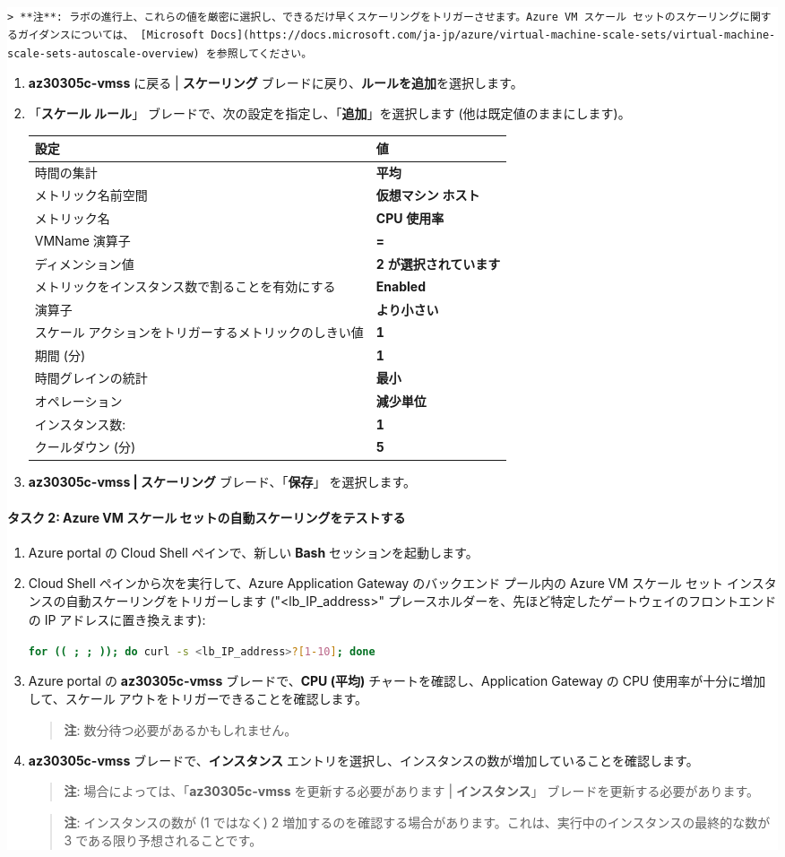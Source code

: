     > **注**: ラボの進行上、これらの値を厳密に選択し、できるだけ早くスケーリングをトリガーさせます。Azure VM スケール セットのスケーリングに関するガイダンスについては、 [Microsoft Docs](https://docs.microsoft.com/ja-jp/azure/virtual-machine-scale-sets/virtual-machine-scale-sets-autoscale-overview) を参照してください。 

1. **az30305c-vmss** に戻る \| **スケーリング** ブレードに戻り、**ルールを追加**を選択します。

1. 「**スケール ルール**」 ブレードで、次の設定を指定し、「**追加**」を選択します (他は既定値のままにします)。

    | 設定 | 値 | 
    | --- | --- |
    | 時間の集計 | **平均** |
    | メトリック名前空間 | **仮想マシン ホスト** |
    | メトリック名 | **CPU 使用率** |
    | VMName 演算子 | **=** |
    | ディメンション値 | **2 が選択されています** |
    | メトリックをインスタンス数で割ることを有効にする | **Enabled** |
    | 演算子 | **より小さい** |
    | スケール アクションをトリガーするメトリックのしきい値 | **1** |
    | 期間 (分) | **1** |
    | 時間グレインの統計 | **最小** |
    | オペレーション | **減少単位** |
    | インスタンス数:  | **1** |
    | クールダウン (分) | **5** |

1. **az30305c-vmss | スケーリング** ブレード、「**保存**」 を選択します。


#### タスク 2: Azure VM スケール セットの自動スケーリングをテストする

1. Azure portal の Cloud Shell ペインで、新しい **Bash** セッションを起動します。 

1. Cloud Shell ペインから次を実行して、Azure Application Gateway のバックエンド プール内の Azure VM スケール セット インスタンスの自動スケーリングをトリガーします ("<lb_IP_address>" プレースホルダーを、先ほど特定したゲートウェイのフロントエンドの IP アドレスに置き換えます):

   ```Bash
   for (( ; ; )); do curl -s <lb_IP_address>?[1-10]; done
   ```
1. Azure portal の **az30305c-vmss** ブレードで、**CPU (平均)** チャートを確認し、Application Gateway の CPU 使用率が十分に増加して、スケール アウトをトリガーできることを確認します。

    > **注**: 数分待つ必要があるかもしれません。

1. **az30305c-vmss** ブレードで、**インスタンス** エントリを選択し、インスタンスの数が増加していることを確認します。

    > **注**: 場合によっては、「**az30305c-vmss**  を更新する必要があります \| **インスタンス**」 ブレードを更新する必要があります。

    > **注**: インスタンスの数が (1 ではなく) 2 増加するのを確認する場合があります。これは、実行中のインスタンスの最終的な数が 3 である限り予想されることです。 
